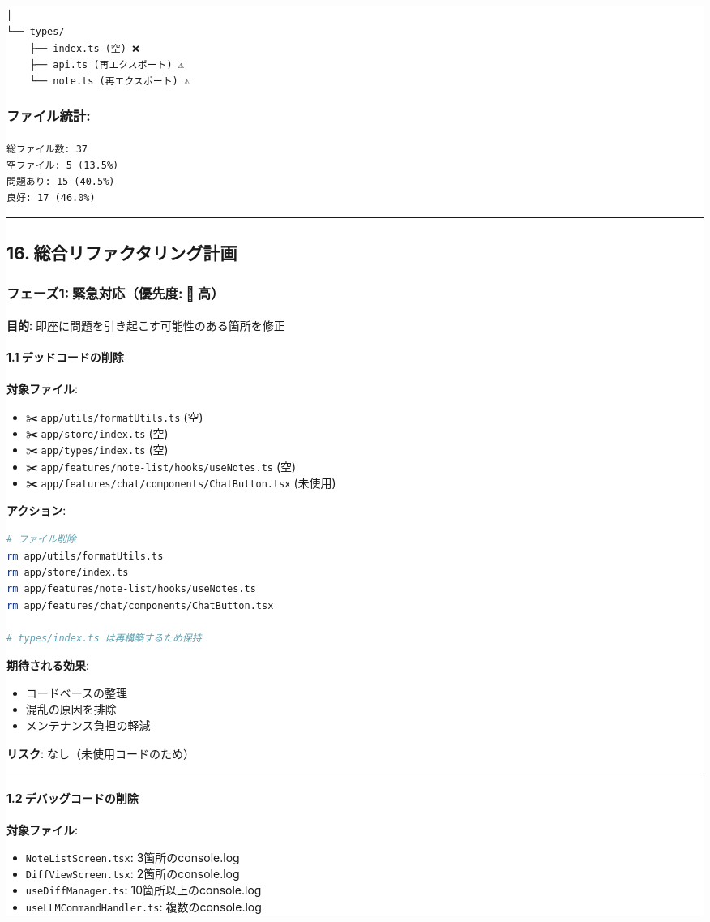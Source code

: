```
│
└── types/
    ├── index.ts (空) ❌
    ├── api.ts (再エクスポート) ⚠️
    └── note.ts (再エクスポート) ⚠️
```

### ファイル統計:
```
総ファイル数: 37
空ファイル: 5 (13.5%)
問題あり: 15 (40.5%)
良好: 17 (46.0%)
```

---

## 16. 総合リファクタリング計画

### フェーズ1: 緊急対応（優先度: 🔴 高）
**目的**: 即座に問題を引き起こす可能性のある箇所を修正

#### 1.1 デッドコードの削除
**対象ファイル**:
- ✂️ `app/utils/formatUtils.ts` (空)
- ✂️ `app/store/index.ts` (空)
- ✂️ `app/types/index.ts` (空)
- ✂️ `app/features/note-list/hooks/useNotes.ts` (空)
- ✂️ `app/features/chat/components/ChatButton.tsx` (未使用)

**アクション**:
```bash
# ファイル削除
rm app/utils/formatUtils.ts
rm app/store/index.ts
rm app/features/note-list/hooks/useNotes.ts
rm app/features/chat/components/ChatButton.tsx

# types/index.ts は再構築するため保持
```

**期待される効果**:
- コードベースの整理
- 混乱の原因を排除
- メンテナンス負担の軽減

**リスク**: なし（未使用コードのため）

---

#### 1.2 デバッグコードの削除
**対象ファイル**:
- `NoteListScreen.tsx`: 3箇所のconsole.log
- `DiffViewScreen.tsx`: 2箇所のconsole.log
- `useDiffManager.ts`: 10箇所以上のconsole.log
- `useLLMCommandHandler.ts`: 複数のconsole.log
